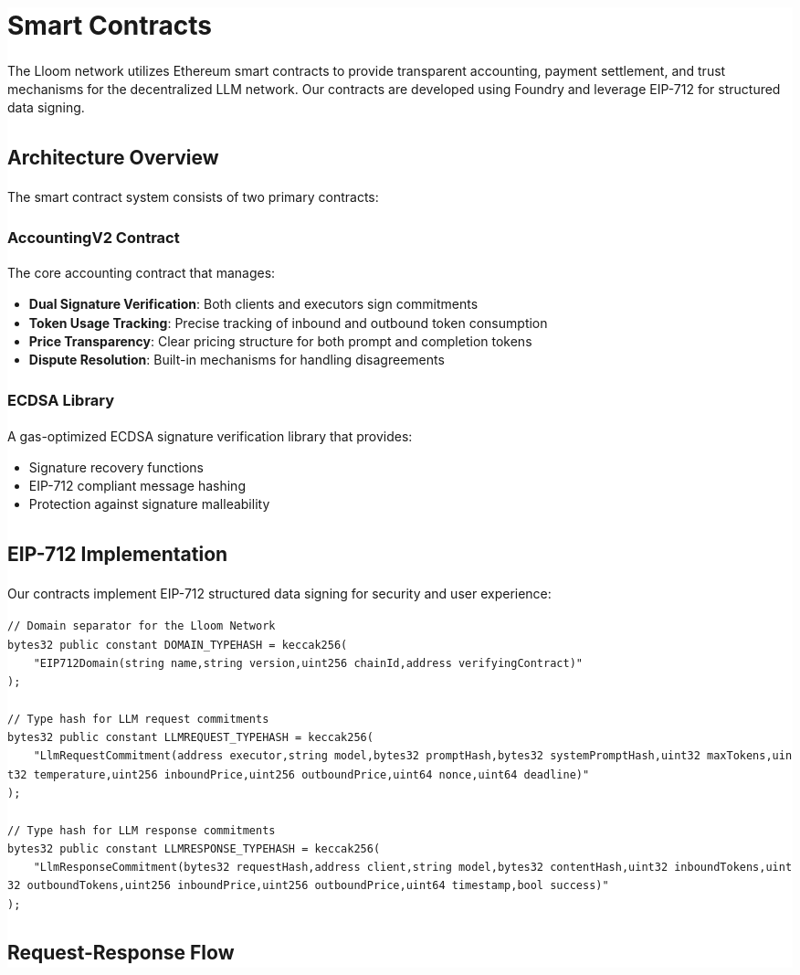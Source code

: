 # Smart Contracts

The Lloom network utilizes Ethereum smart contracts to provide transparent accounting, payment settlement, and trust mechanisms for the decentralized LLM network. Our contracts are developed using Foundry and leverage EIP-712 for structured data signing.

## Architecture Overview

The smart contract system consists of two primary contracts:

### AccountingV2 Contract

The core accounting contract that manages:
- **Dual Signature Verification**: Both clients and executors sign commitments
- **Token Usage Tracking**: Precise tracking of inbound and outbound token consumption
- **Price Transparency**: Clear pricing structure for both prompt and completion tokens
- **Dispute Resolution**: Built-in mechanisms for handling disagreements

### ECDSA Library

A gas-optimized ECDSA signature verification library that provides:
- Signature recovery functions
- EIP-712 compliant message hashing
- Protection against signature malleability

## EIP-712 Implementation

Our contracts implement EIP-712 structured data signing for security and user experience:

```solidity
// Domain separator for the Lloom Network
bytes32 public constant DOMAIN_TYPEHASH = keccak256(
    "EIP712Domain(string name,string version,uint256 chainId,address verifyingContract)"
);

// Type hash for LLM request commitments
bytes32 public constant LLMREQUEST_TYPEHASH = keccak256(
    "LlmRequestCommitment(address executor,string model,bytes32 promptHash,bytes32 systemPromptHash,uint32 maxTokens,uint32 temperature,uint256 inboundPrice,uint256 outboundPrice,uint64 nonce,uint64 deadline)"
);

// Type hash for LLM response commitments
bytes32 public constant LLMRESPONSE_TYPEHASH = keccak256(
    "LlmResponseCommitment(bytes32 requestHash,address client,string model,bytes32 contentHash,uint32 inboundTokens,uint32 outboundTokens,uint256 inboundPrice,uint256 outboundPrice,uint64 timestamp,bool success)"
);
```

## Request-Response Flow
